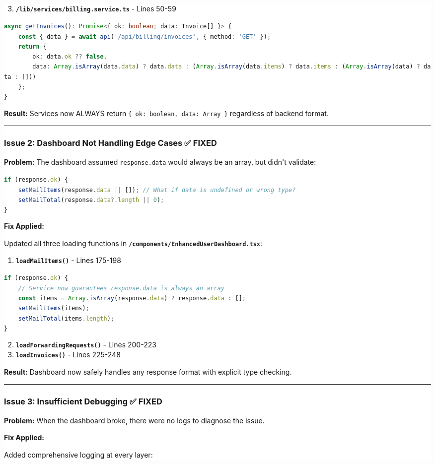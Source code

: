 3. **`/lib/services/billing.service.ts`** - Lines 50-59
```typescript
async getInvoices(): Promise<{ ok: boolean; data: Invoice[] }> {
    const { data } = await api('/api/billing/invoices', { method: 'GET' });
    return {
        ok: data.ok ?? false,
        data: Array.isArray(data.data) ? data.data : (Array.isArray(data.items) ? data.items : (Array.isArray(data) ? data : []))
    };
}
```

**Result:** Services now ALWAYS return `{ ok: boolean, data: Array }` regardless of backend format.

---

### Issue 2: Dashboard Not Handling Edge Cases ✅ FIXED

**Problem:**
The dashboard assumed `response.data` would always be an array, but didn't validate:

```typescript
if (response.ok) {
    setMailItems(response.data || []); // What if data is undefined or wrong type?
    setMailTotal(response.data?.length || 0);
}
```

**Fix Applied:**

Updated all three loading functions in **`/components/EnhancedUserDashboard.tsx`**:

1. **`loadMailItems()`** - Lines 175-198
```typescript
if (response.ok) {
    // Service now guarantees response.data is always an array
    const items = Array.isArray(response.data) ? response.data : [];
    setMailItems(items);
    setMailTotal(items.length);
}
```

2. **`loadForwardingRequests()`** - Lines 200-223
3. **`loadInvoices()`** - Lines 225-248

**Result:** Dashboard now safely handles any response format with explicit type checking.

---

### Issue 3: Insufficient Debugging ✅ FIXED

**Problem:**
When the dashboard broke, there were no logs to diagnose the issue.

**Fix Applied:**

Added comprehensive logging at every layer:
